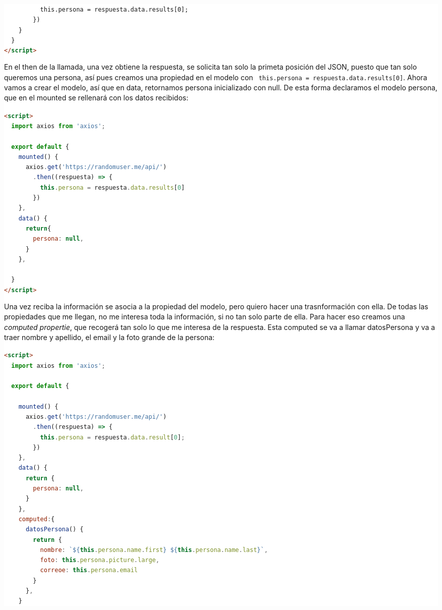 ```html
          this.persona = respuesta.data.results[0];
        })
    }
  }
</script>
```
En el then de la llamada, una vez obtiene la respuesta, se solicita tan solo la primeta posición del JSON, puesto que tan solo queremos una persona, así pues creamos una propiedad en el modelo con ``` this.persona = respuesta.data.results[0]```. Ahora vamos a crear el modelo, así que en data, retornamos persona inicializado con null. De esta forma declaramos el modelo persona, que en el mounted se rellenará con los datos recibidos:

```html
<script>
  import axios from 'axios';

  export default {
    mounted() {
      axios.get('https://randomuser.me/api/')
        .then((respuesta) => {
          this.persona = respuesta.data.results[0]
        })
    },
    data() {
      return{
        persona: null,
      }
    },

  }
</script>
```

Una vez reciba la información se asocia a la propiedad del modelo, pero quiero hacer una trasnformación con ella. De todas las propiedades que me llegan, no me interesa toda la información, si no tan solo parte de ella. Para hacer eso creamos una *computed propertie*, que recogerá tan solo lo que me interesa de la respuesta. Esta computed se va a llamar datosPersona y va a traer nombre y apellido, el email y la foto grande de la persona:
```html
<script>
  import axios from 'axios';

  export default {

    mounted() {
      axios.get('https://randomuser.me/api/')
        .then((respuesta) => {
          this.persona = respuesta.data.result[0];
        })
    },
    data() {
      return {
        persona: null,
      }
    },
    computed:{
      datosPersona() {
        return {
          nombre: `${this.persona.name.first} ${this.persona.name.last}`,
          foto: this.persona.picture.large,
          correoe: this.persona.email
        }
      }, 
    }
```